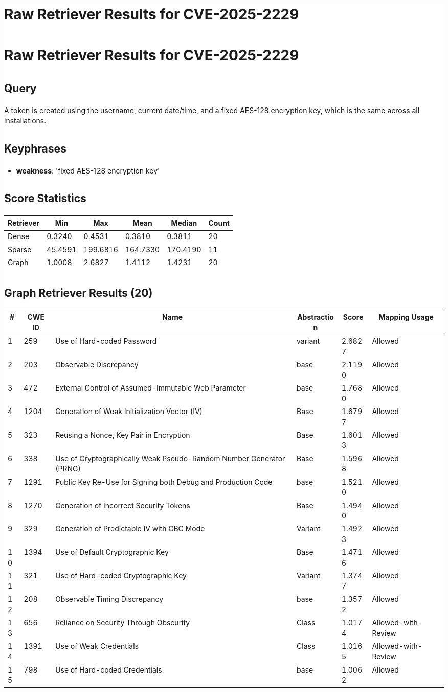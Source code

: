 # Raw Retriever Results for CVE-2025-2229

# Raw Retriever Results for CVE-2025-2229
## Query
A token is created using the username, current date/time, and a fixed AES-128 encryption key, which is the same across all installations.

## Keyphrases
- **weakness**: 'fixed AES-128 encryption key'

## Score Statistics
| Retriever | Min | Max | Mean | Median | Count |
|-----------|-----|-----|------|--------|-------|
| Dense | 0.3240 | 0.4531 | 0.3810 | 0.3811 | 20 |
| Sparse | 45.4591 | 199.6816 | 164.7330 | 170.4190 | 11 |
| Graph | 1.0008 | 2.6827 | 1.4112 | 1.4231 | 20 |

## Graph Retriever Results (20)
| # | CWE ID | Name | Abstraction | Score | Mapping Usage |
|---|--------|------|-------------|-------|---------------|
| 1 | 259 | Use of Hard-coded Password | variant | 2.6827 | Allowed |
| 2 | 203 | Observable Discrepancy | base | 2.1190 | Allowed |
| 3 | 472 | External Control of Assumed-Immutable Web Parameter | base | 1.7680 | Allowed |
| 4 | 1204 | Generation of Weak Initialization Vector (IV) | Base | 1.6797 | Allowed |
| 5 | 323 | Reusing a Nonce, Key Pair in Encryption | Base | 1.6013 | Allowed |
| 6 | 338 | Use of Cryptographically Weak Pseudo-Random Number Generator (PRNG) | Base | 1.5968 | Allowed |
| 7 | 1291 | Public Key Re-Use for Signing both Debug and Production Code | base | 1.5210 | Allowed |
| 8 | 1270 | Generation of Incorrect Security Tokens | Base | 1.4940 | Allowed |
| 9 | 329 | Generation of Predictable IV with CBC Mode | Variant | 1.4923 | Allowed |
| 10 | 1394 | Use of Default Cryptographic Key | Base | 1.4716 | Allowed |
| 11 | 321 | Use of Hard-coded Cryptographic Key | Variant | 1.3747 | Allowed |
| 12 | 208 | Observable Timing Discrepancy | base | 1.3572 | Allowed |
| 13 | 656 | Reliance on Security Through Obscurity | Class | 1.0174 | Allowed-with-Review |
| 14 | 1391 | Use of Weak Credentials | Class | 1.0165 | Allowed-with-Review |
| 15 | 798 | Use of Hard-coded Credentials | base | 1.0062 | Allowed |
